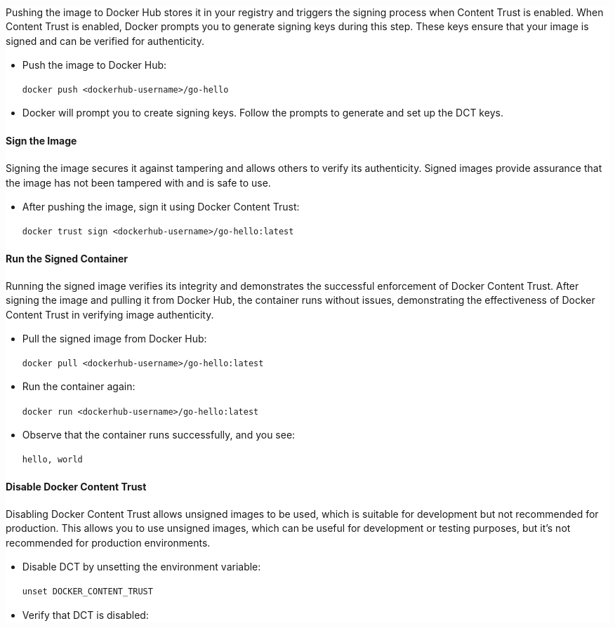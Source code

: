 Pushing the image to Docker Hub stores it in your registry and triggers the signing process when Content Trust is enabled. When Content Trust is enabled, Docker prompts you to generate signing keys during this step. These keys ensure that your image is signed and can be verified for authenticity.

- Push the image to Docker Hub:

  ```
  docker push <dockerhub-username>/go-hello
  ```

- Docker will prompt you to create signing keys. Follow the prompts to generate and set up the DCT keys.

#### **Sign the Image**

Signing the image secures it against tampering and allows others to verify its authenticity. Signed images provide assurance that the image has not been tampered with and is safe to use.

- After pushing the image, sign it using Docker Content Trust:

  ```
  docker trust sign <dockerhub-username>/go-hello:latest
  ```

#### **Run the Signed Container**

Running the signed image verifies its integrity and demonstrates the successful enforcement of Docker Content Trust. After signing the image and pulling it from Docker Hub, the container runs without issues, demonstrating the effectiveness of Docker Content Trust in verifying image authenticity.

- Pull the signed image from Docker Hub:

  ```
  docker pull <dockerhub-username>/go-hello:latest
  ```

- Run the container again:

  ```
  docker run <dockerhub-username>/go-hello:latest
  ```

- Observe that the container runs successfully, and you see:

  ```
  hello, world
  ```

#### **Disable Docker Content Trust**

Disabling Docker Content Trust allows unsigned images to be used, which is suitable for development but not recommended for production. This allows you to use unsigned images, which can be useful for development or testing purposes, but it’s not recommended for production environments.

- Disable DCT by unsetting the environment variable:

  ```
  unset DOCKER_CONTENT_TRUST
  ```

- Verify that DCT is disabled:
